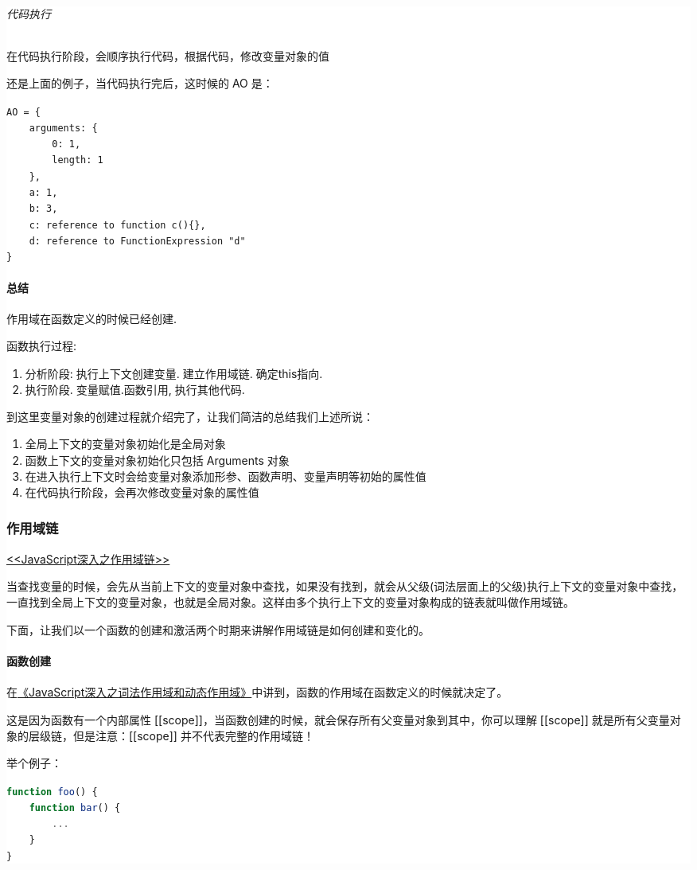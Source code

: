 ###### 代码执行

在代码执行阶段，会顺序执行代码，根据代码，修改变量对象的值

还是上面的例子，当代码执行完后，这时候的 AO 是：

```
AO = {
    arguments: {
        0: 1,
        length: 1
    },
    a: 1,
    b: 3,
    c: reference to function c(){},
    d: reference to FunctionExpression "d"
}
```

#### 总结

作用域在函数定义的时候已经创建.

函数执行过程: 

1. 分析阶段: 执行上下文创建变量. 建立作用域链. 确定this指向.
2. 执行阶段. 变量赋值.函数引用, 执行其他代码.

到这里变量对象的创建过程就介绍完了，让我们简洁的总结我们上述所说：

1. 全局上下文的变量对象初始化是全局对象
2. 函数上下文的变量对象初始化只包括 Arguments 对象
3. 在进入执行上下文时会给变量对象添加形参、函数声明、变量声明等初始的属性值
4. 在代码执行阶段，会再次修改变量对象的属性值

### 作用域链

[<<JavaScript深入之作用域链>>](https://github.com/mqyqingfeng/Blog/issues/6)

当查找变量的时候，会先从当前上下文的变量对象中查找，如果没有找到，就会从父级(词法层面上的父级)执行上下文的变量对象中查找，一直找到全局上下文的变量对象，也就是全局对象。这样由多个执行上下文的变量对象构成的链表就叫做作用域链。

下面，让我们以一个函数的创建和激活两个时期来讲解作用域链是如何创建和变化的。

#### 函数创建

在[《JavaScript深入之词法作用域和动态作用域》](https://github.com/mqyqingfeng/Blog/issues/3)中讲到，函数的作用域在函数定义的时候就决定了。

这是因为函数有一个内部属性 [[scope]]，当函数创建的时候，就会保存所有父变量对象到其中，你可以理解 [[scope]] 就是所有父变量对象的层级链，但是注意：[[scope]] 并不代表完整的作用域链！

举个例子：

```js
function foo() {
    function bar() {
        ...
    }
}
```
